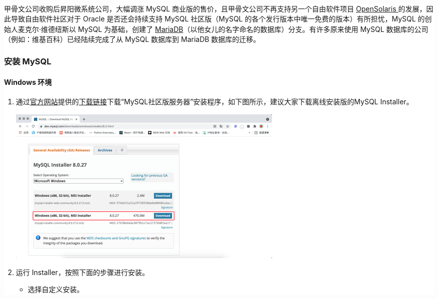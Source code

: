 甲骨文公司收购后昇阳微系统公司，大幅调涨 MySQL 商业版的售价，且甲骨文公司不再支持另一个自由软件项目 [OpenSolaris ](https://zh.wikipedia.org/wiki/OpenSolaris) 的发展，因此导致自由软件社区对于 Oracle 是否还会持续支持 MySQL 社区版（MySQL 的各个发行版本中唯一免费的版本）有所担忧，MySQL 的创始人麦克尔·维德纽斯以 MySQL 为基础，创建了 [MariaDB](https://zh.wikipedia.org/wiki/MariaDB)（以他女儿的名字命名的数据库）分支。有许多原来使用 MySQL 数据库的公司（例如：维基百科）已经陆续完成了从 MySQL 数据库到 MariaDB 数据库的迁移。

### 安装 MySQL

#### Windows 环境

1. 通过[官方网站](https://www.mysql.com/)提供的[下载链接](https://dev.mysql.com/downloads/windows/installer/8.0.html)下载“MySQL社区版服务器”安装程序，如下图所示，建议大家下载离线安装版的MySQL Installer。

    <img src="../../assets/20211105230905.png" style="zoom:50%">

2. 运行 Installer，按照下面的步骤进行安装。

    - 选择自定义安装。
